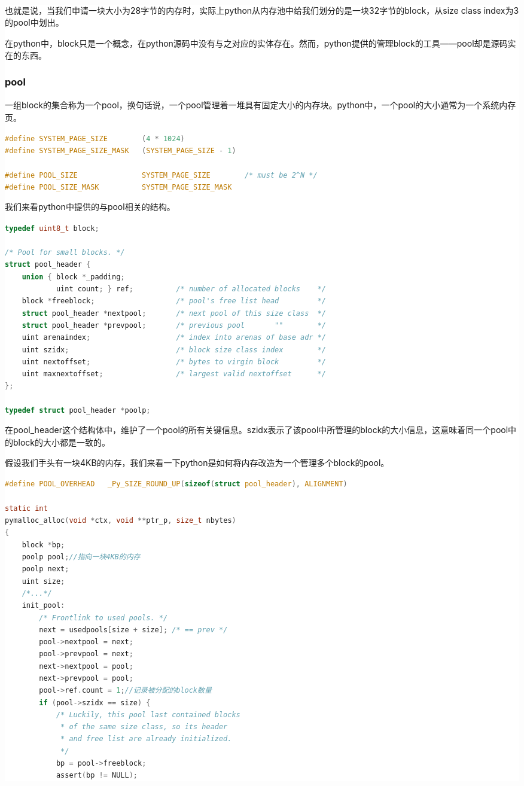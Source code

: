
也就是说，当我们申请一块大小为28字节的内存时，实际上python从内存池中给我们划分的是一块32字节的block，从size class index为3的pool中划出。

在python中，block只是一个概念，在python源码中没有与之对应的实体存在。然而，python提供的管理block的工具——pool却是源码实在的东西。

### pool

一组block的集合称为一个pool，换句话说，一个pool管理着一堆具有固定大小的内存块。python中，一个pool的大小通常为一个系统内存页。

~~~c
#define SYSTEM_PAGE_SIZE        (4 * 1024)
#define SYSTEM_PAGE_SIZE_MASK   (SYSTEM_PAGE_SIZE - 1)

#define POOL_SIZE               SYSTEM_PAGE_SIZE        /* must be 2^N */
#define POOL_SIZE_MASK          SYSTEM_PAGE_SIZE_MASK
~~~

我们来看python中提供的与pool相关的结构。

~~~C
typedef uint8_t block;

/* Pool for small blocks. */
struct pool_header {
    union { block *_padding;
            uint count; } ref;          /* number of allocated blocks    */
    block *freeblock;                   /* pool's free list head         */
    struct pool_header *nextpool;       /* next pool of this size class  */
    struct pool_header *prevpool;       /* previous pool       ""        */
    uint arenaindex;                    /* index into arenas of base adr */
    uint szidx;                         /* block size class index        */
    uint nextoffset;                    /* bytes to virgin block         */
    uint maxnextoffset;                 /* largest valid nextoffset      */
};

typedef struct pool_header *poolp;
~~~

在pool_header这个结构体中，维护了一个pool的所有关键信息。szidx表示了该pool中所管理的block的大小信息，这意味着同一个pool中的block的大小都是一致的。

假设我们手头有一块4KB的内存，我们来看一下python是如何将内存改造为一个管理多个block的pool。

~~~C
#define POOL_OVERHEAD   _Py_SIZE_ROUND_UP(sizeof(struct pool_header), ALIGNMENT)

static int
pymalloc_alloc(void *ctx, void **ptr_p, size_t nbytes)
{
    block *bp;
    poolp pool;//指向一块4KB的内存
    poolp next;
    uint size;
    /*...*/
    init_pool:
        /* Frontlink to used pools. */
        next = usedpools[size + size]; /* == prev */
        pool->nextpool = next;
        pool->prevpool = next;
        next->nextpool = pool;
        next->prevpool = pool;
        pool->ref.count = 1;//记录被分配的block数量
        if (pool->szidx == size) {
            /* Luckily, this pool last contained blocks
             * of the same size class, so its header
             * and free list are already initialized.
             */
            bp = pool->freeblock;
            assert(bp != NULL);
~~~